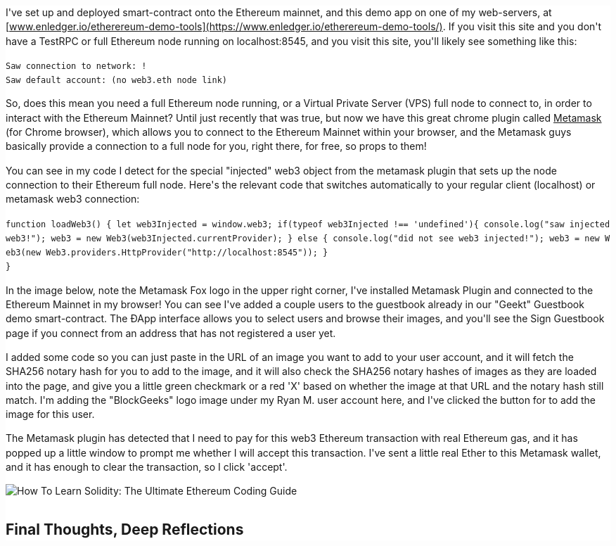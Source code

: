 I've set up and deployed smart-contract onto the Ethereum mainnet, and this
demo app on one of my web-servers, at [www.enledger.io/etherereum-demo-tools](https://www.enledger.io/etherereum-demo-tools/). If you visit this site
and you don't have a TestRPC or full Ethereum node running on localhost:8545,
and you visit this site, you'll likely see something like this:

    
    
    Saw connection to network: !
    Saw default account: (no web3.eth node link)

So, does this mean you need a full Ethereum node running, or a Virtual Private
Server (VPS) full node to connect to, in order to interact with the Ethereum
Mainnet? Until just recently that was true, but now we have this great chrome
plugin called [Metamask](https://metamask.io/) (for Chrome browser), which
allows you to connect to the Ethereum Mainnet within your browser, and the
Metamask guys basically provide a connection to a full node for you, right
there, for free, so props to them!

You can see in my code I detect for the special "injected" web3 object from
the metamask plugin that sets up the node connection to their Ethereum full
node. Here's the relevant code that switches automatically to your regular
client (localhost) or metamask web3 connection:

    
    
    function loadWeb3() { let web3Injected = window.web3; if(typeof web3Injected !== 'undefined'){ console.log("saw injected web3!"); web3 = new Web3(web3Injected.currentProvider); } else { console.log("did not see web3 injected!"); web3 = new Web3(new Web3.providers.HttpProvider("http://localhost:8545")); }
    }
    

In the image below, note the Metamask Fox logo in the upper right corner, I've
installed Metamask Plugin and connected to the Ethereum Mainnet in my browser!
You can see I've added a couple users to the guestbook already in our "Geekt"
Guestbook demo smart-contract. The ÐApp interface allows you to select users
and browse their images, and you'll see the Sign Guestbook page if you connect
from an address that has not registered a user yet.

I added some code so you can just paste in the URL of an image you want to add
to your user account, and it will fetch the SHA256 notary hash for you to add
to the image, and it will also check the SHA256 notary hashes of images as
they are loaded into the page, and give you a little green checkmark or a red
'X' based on whether the image at that URL and the notary hash still match.
I'm adding the "BlockGeeks" logo image under my Ryan M. user account here, and
I've clicked the button for to add the image for this user.

The Metamask plugin has detected that I need to pay for this web3 Ethereum
transaction with real Ethereum gas, and it has popped up a little window to
prompt me whether I will accept this transaction. I've sent a little real
Ether to this Metamask wallet, and it has enough to clear the transaction, so
I click 'accept'.

![How To Learn Solidity: The Ultimate Ethereum Coding Guide](https://blockgeeks.com/wp-content/uploads/2017/06/click-hgere.png%201511w,%20https://blockgeeks.com/wp-content/uploads/2017/06/click-hgere-300x147.png%20300w,%20https://blockgeeks.com/wp-content/uploads/2017/06/click-hgere-768x375.png%20768w,%20https://blockgeeks.com/wp-content/uploads/2017/06/click-hgere-1024x500.png%201024w)

## Final Thoughts, Deep Reflections
